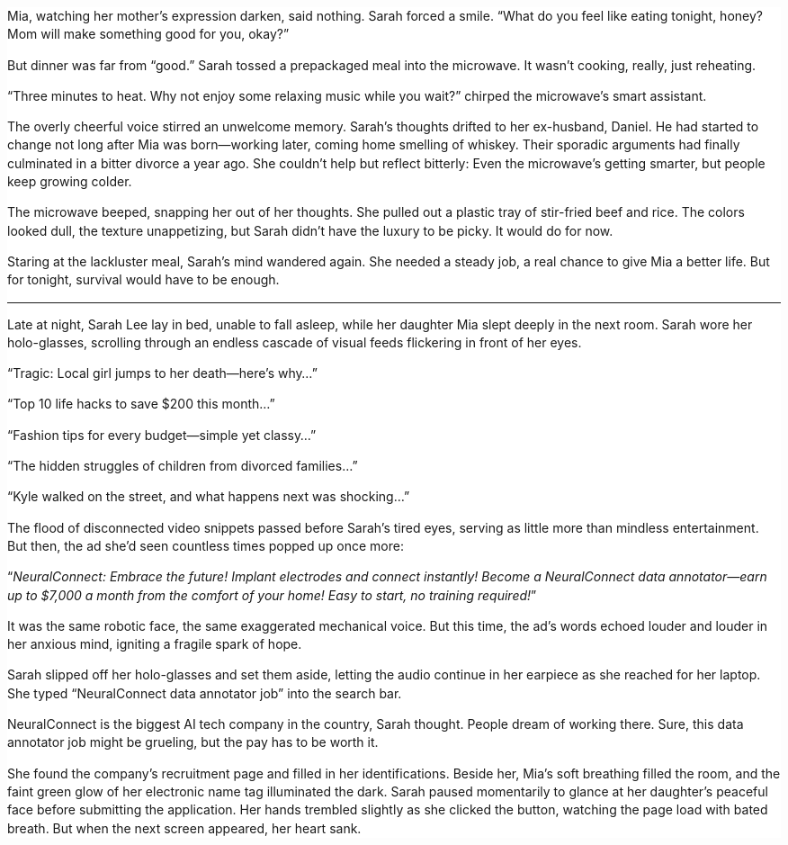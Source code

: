 Mia, watching her mother’s expression darken, said nothing. Sarah forced a smile. “What do you feel like eating tonight, honey? Mom will make something good for you, okay?”

But dinner was far from “good.” Sarah tossed a prepackaged meal into the microwave. It wasn’t cooking, really, just reheating.

“Three minutes to heat. Why not enjoy some relaxing music while you wait?” chirped the microwave’s smart assistant.

The overly cheerful voice stirred an unwelcome memory. Sarah’s thoughts drifted to her ex-husband, Daniel. He had started to change not long after Mia was born—working later, coming home smelling of whiskey. Their sporadic arguments had finally culminated in a bitter divorce a year ago. She couldn’t help but reflect bitterly: Even the microwave’s getting smarter, but people keep growing colder.

The microwave beeped, snapping her out of her thoughts. She pulled out a plastic tray of stir-fried beef and rice. The colors looked dull, the texture unappetizing, but Sarah didn’t have the luxury to be picky. It would do for now.

Staring at the lackluster meal, Sarah’s mind wandered again. She needed a steady job, a real chance to give Mia a better life. But for tonight, survival would have to be enough.

---

Late at night, Sarah Lee lay in bed, unable to fall asleep, while her daughter Mia slept deeply in the next room. Sarah wore her holo-glasses, scrolling through an endless cascade of visual feeds flickering in front of her eyes.

“Tragic: Local girl jumps to her death—here’s why…”

“Top 10 life hacks to save $200 this month…”

“Fashion tips for every budget—simple yet classy…”

“The hidden struggles of children from divorced families…”

“Kyle walked on the street, and what happens next was shocking…”

The flood of disconnected video snippets passed before Sarah’s tired eyes, serving as little more than mindless entertainment. But then, the ad she’d seen countless times popped up once more:

“*NeuralConnect: Embrace the future! Implant electrodes and connect instantly! Become a NeuralConnect data annotator—earn up to $7,000 a month from the comfort of your home! Easy to start, no training required!*”

It was the same robotic face, the same exaggerated mechanical voice. But this time, the ad’s words echoed louder and louder in her anxious mind, igniting a fragile spark of hope.

Sarah slipped off her holo-glasses and set them aside, letting the audio continue in her earpiece as she reached for her laptop. She typed “NeuralConnect data annotator job” into the search bar.

NeuralConnect is the biggest AI tech company in the country, Sarah thought. People dream of working there. Sure, this data annotator job might be grueling, but the pay has to be worth it.

She found the company’s recruitment page and filled in her identifications. Beside her, Mia’s soft breathing filled the room, and the faint green glow of her electronic name tag illuminated the dark. Sarah paused momentarily to glance at her daughter’s peaceful face before submitting the application. Her hands trembled slightly as she clicked the button, watching the page load with bated breath. But when the next screen appeared, her heart sank.
